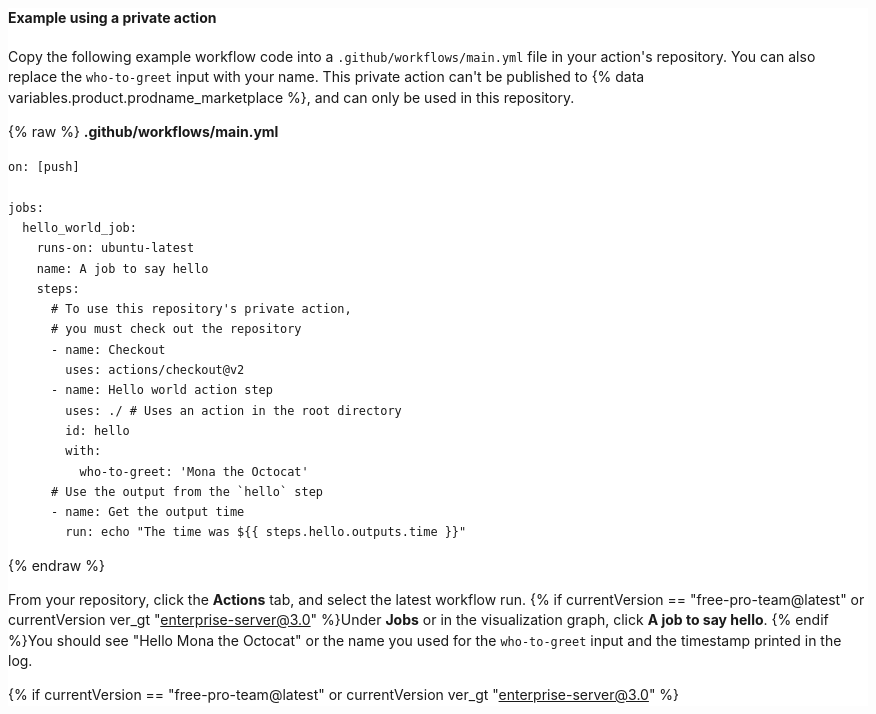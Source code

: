 #### Example using a private action

Copy the following example workflow code into a `.github/workflows/main.yml` file in your action's repository. You can also replace the `who-to-greet` input with your name. This private action can't be published to {% data variables.product.prodname_marketplace %}, and can only be used in this repository.

{% raw %}
**.github/workflows/main.yml**
```yaml{:copy}
on: [push]

jobs:
  hello_world_job:
    runs-on: ubuntu-latest
    name: A job to say hello
    steps:
      # To use this repository's private action,
      # you must check out the repository
      - name: Checkout
        uses: actions/checkout@v2
      - name: Hello world action step
        uses: ./ # Uses an action in the root directory
        id: hello
        with:
          who-to-greet: 'Mona the Octocat'
      # Use the output from the `hello` step
      - name: Get the output time
        run: echo "The time was ${{ steps.hello.outputs.time }}"
```
{% endraw %}

From your repository, click the **Actions** tab, and select the latest workflow run. {% if currentVersion == "free-pro-team@latest" or currentVersion ver_gt "enterprise-server@3.0" %}Under **Jobs** or in the visualization graph, click **A job to say hello**. {% endif %}You should see "Hello Mona the Octocat" or the name you used for the `who-to-greet` input and the timestamp printed in the log.

{% if currentVersion == "free-pro-team@latest" or currentVersion ver_gt "enterprise-server@3.0" %}